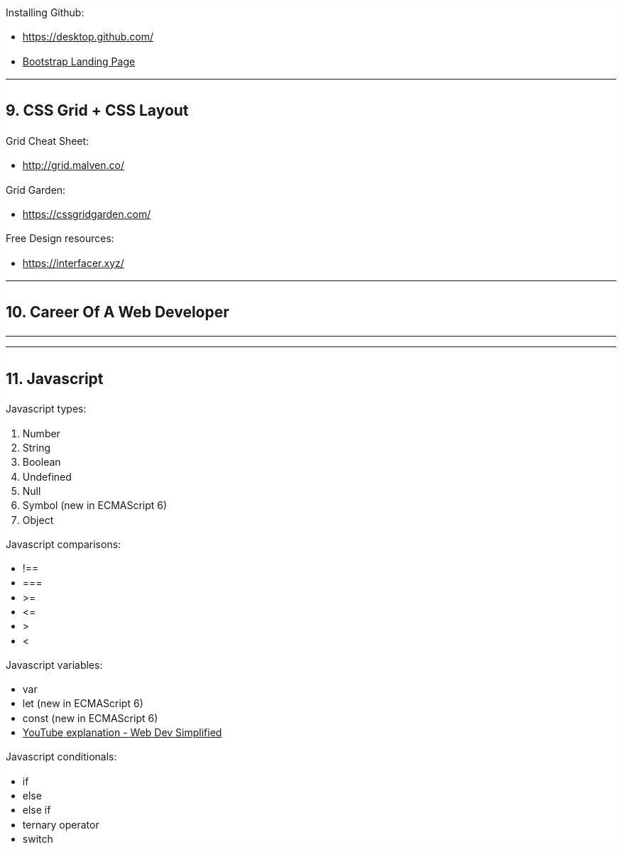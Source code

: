 Installing Github:
* https://desktop.github.com/

- [Bootstrap Landing Page](https://christinetrant.github.io/BootstrapLandingPage/)

******************************************************************************************
## 9. __CSS Grid + CSS Layout__

Grid Cheat Sheet:
* http://grid.malven.co/

Grid Garden:
* https://cssgridgarden.com/

Free Design resources:
* https://interfacer.xyz/

******************************************************************************************
## 10.  __Career Of A Web Developer__
******************************************************************************************

******************************************************************************************
## 11.  __Javascript__

Javascript types:
1. Number
2. String
3. Boolean
4. Undefined
5. Null
6. Symbol (new in ECMAScript 6)
7. Object

Javascript comparisons:
- \!==
- \===
- \>=
- \<=
- \>
- \<

Javascript variables:
- var
- let (new in ECMAScript 6)
- const (new in ECMAScript 6)
- [YouTube explanation - Web Dev Simplified](https://www.youtube.com/watch?v=9WIJQDvt4Us&list=PLZlA0Gpn_vH9k5ju1yq9qCDqvtuTVgTr6&index=4)

Javascript conditionals:
- if
- else
- else if
- ternary operator
- switch
